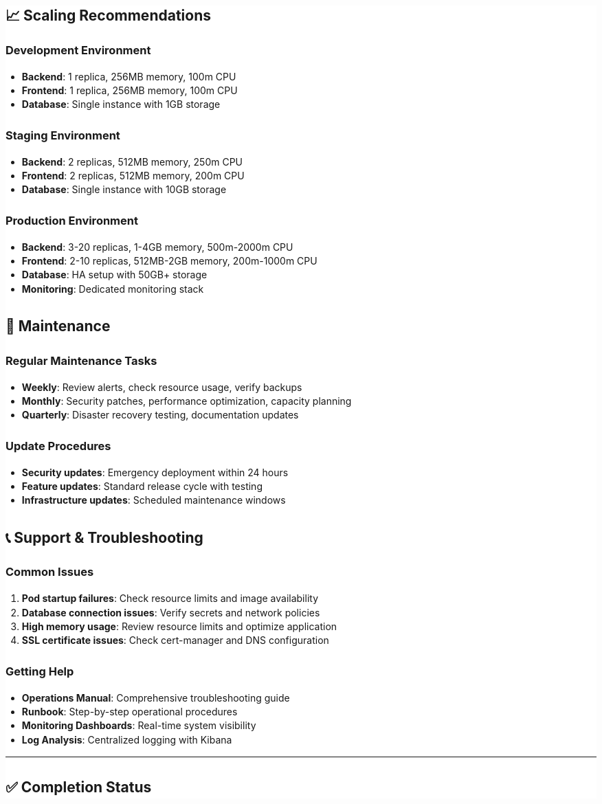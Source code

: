 ## 📈 Scaling Recommendations

### Development Environment
- **Backend**: 1 replica, 256MB memory, 100m CPU
- **Frontend**: 1 replica, 256MB memory, 100m CPU
- **Database**: Single instance with 1GB storage

### Staging Environment
- **Backend**: 2 replicas, 512MB memory, 250m CPU
- **Frontend**: 2 replicas, 512MB memory, 200m CPU
- **Database**: Single instance with 10GB storage

### Production Environment
- **Backend**: 3-20 replicas, 1-4GB memory, 500m-2000m CPU
- **Frontend**: 2-10 replicas, 512MB-2GB memory, 200m-1000m CPU
- **Database**: HA setup with 50GB+ storage
- **Monitoring**: Dedicated monitoring stack

## 🔧 Maintenance

### Regular Maintenance Tasks
- **Weekly**: Review alerts, check resource usage, verify backups
- **Monthly**: Security patches, performance optimization, capacity planning
- **Quarterly**: Disaster recovery testing, documentation updates

### Update Procedures
- **Security updates**: Emergency deployment within 24 hours
- **Feature updates**: Standard release cycle with testing
- **Infrastructure updates**: Scheduled maintenance windows

## 📞 Support & Troubleshooting

### Common Issues
1. **Pod startup failures**: Check resource limits and image availability
2. **Database connection issues**: Verify secrets and network policies
3. **High memory usage**: Review resource limits and optimize application
4. **SSL certificate issues**: Check cert-manager and DNS configuration

### Getting Help
- **Operations Manual**: Comprehensive troubleshooting guide
- **Runbook**: Step-by-step operational procedures
- **Monitoring Dashboards**: Real-time system visibility
- **Log Analysis**: Centralized logging with Kibana

---

## ✅ Completion Status
